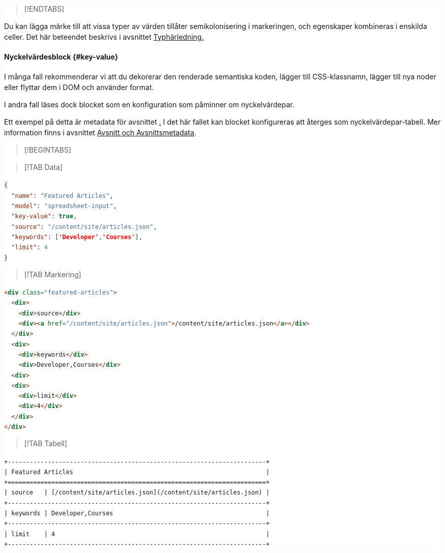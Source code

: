 >[!ENDTABS]

Du kan lägga märke till att vissa typer av värden tillåter semikolonisering i markeringen, och egenskaper kombineras i enskilda celler. Det här beteendet beskrivs i avsnittet [Typhärledning.](#type-inference)

#### Nyckelvärdesblock {#key-value}

I många fall rekommenderar vi att du dekorerar den renderade semantiska koden, lägger till CSS-klassnamn, lägger till nya noder eller flyttar dem i DOM och använder format.

I andra fall läses dock blocket som en konfiguration som påminner om nyckelvärdepar.

Ett exempel på detta är metadata för avsnittet [.](/help/edge/developer/markup-sections-blocks.md#sections) I det här fallet kan blocket konfigureras att återges som nyckelvärdepar-tabell. Mer information finns i avsnittet [Avsnitt och Avsnittsmetadata](#sections-metadata).

>[!BEGINTABS]

>[!TAB Data]

```json
{
  "name": "Featured Articles",
  "model": "spreadsheet-input",
  "key-value": true,
  "source": "/content/site/articles.json",
  "keywords": ['Developer','Courses'],
  "limit": 4
}
```

>[!TAB Markering]

```html
<div class="featured-articles">
  <div>
    <div>source</div>
    <div><a href="/content/site/articles.json">/content/site/articles.json</a></div>
  </div>
  <div>
    <div>keywords</div>
    <div>Developer,Courses</div>
  <div>
  <div>
    <div>limit</div>
    <div>4</div>
  </div>
</div>
```

>[!TAB Tabell]

```text
+-----------------------------------------------------------------------+
| Featured Articles                                                     |
+=======================================================================+
| source   | [/content/site/articles.json](/content/site/articles.json) |
+-----------------------------------------------------------------------+
| keywords | Developer,Courses                                          |
+-----------------------------------------------------------------------+
| limit    | 4                                                          |
+-----------------------------------------------------------------------+
```
